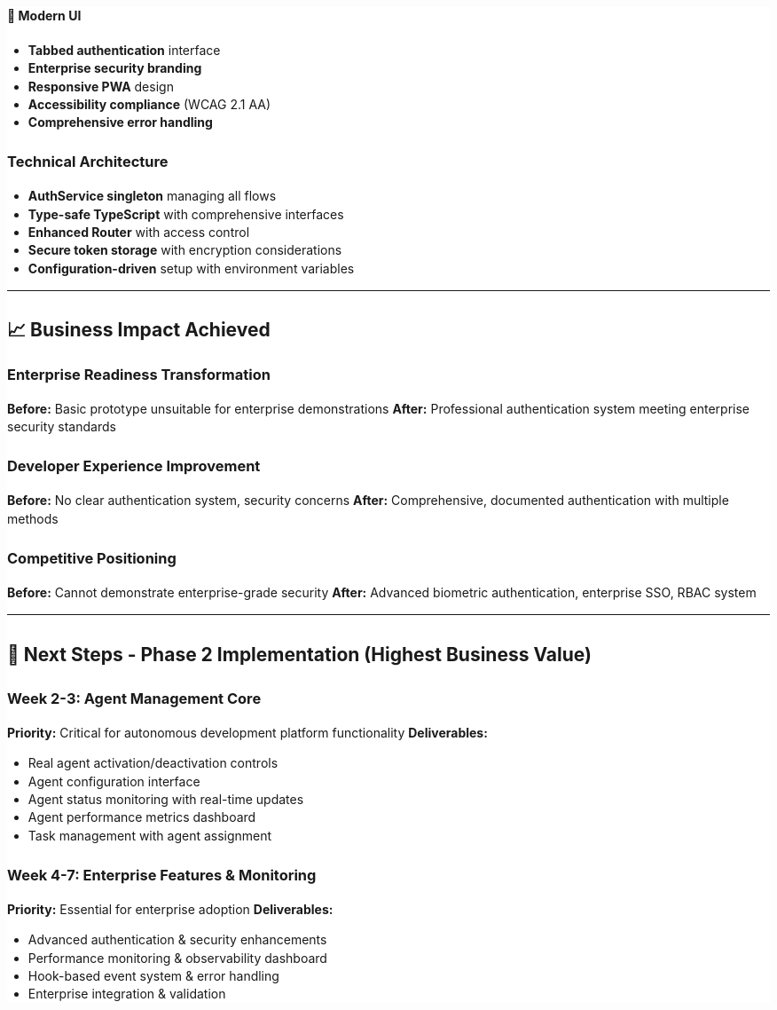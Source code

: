 #### 🎨 Modern UI
- **Tabbed authentication** interface
- **Enterprise security branding**
- **Responsive PWA** design
- **Accessibility compliance** (WCAG 2.1 AA)
- **Comprehensive error handling**

### Technical Architecture
- **AuthService singleton** managing all flows
- **Type-safe TypeScript** with comprehensive interfaces
- **Enhanced Router** with access control
- **Secure token storage** with encryption considerations
- **Configuration-driven** setup with environment variables

---

## 📈 Business Impact Achieved

### Enterprise Readiness Transformation
**Before:** Basic prototype unsuitable for enterprise demonstrations
**After:** Professional authentication system meeting enterprise security standards

### Developer Experience Improvement
**Before:** No clear authentication system, security concerns
**After:** Comprehensive, documented authentication with multiple methods

### Competitive Positioning
**Before:** Cannot demonstrate enterprise-grade security
**After:** Advanced biometric authentication, enterprise SSO, RBAC system

---

## 🎯 Next Steps - Phase 2 Implementation (Highest Business Value)

### Week 2-3: Agent Management Core
**Priority:** Critical for autonomous development platform functionality
**Deliverables:**
- Real agent activation/deactivation controls
- Agent configuration interface
- Agent status monitoring with real-time updates
- Agent performance metrics dashboard
- Task management with agent assignment

### Week 4-7: Enterprise Features & Monitoring  
**Priority:** Essential for enterprise adoption
**Deliverables:**
- Advanced authentication & security enhancements
- Performance monitoring & observability dashboard
- Hook-based event system & error handling
- Enterprise integration & validation
